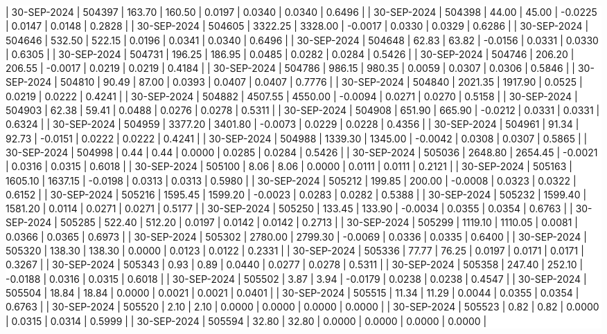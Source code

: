 | 30-SEP-2024 | 504397 | 163.70 | 160.50 | 0.0197 | 0.0340 | 0.0340 | 0.6496 |
| 30-SEP-2024 | 504398 | 44.00 | 45.00 | -0.0225 | 0.0147 | 0.0148 | 0.2828 |
| 30-SEP-2024 | 504605 | 3322.25 | 3328.00 | -0.0017 | 0.0330 | 0.0329 | 0.6286 |
| 30-SEP-2024 | 504646 | 532.50 | 522.15 | 0.0196 | 0.0341 | 0.0340 | 0.6496 |
| 30-SEP-2024 | 504648 | 62.83 | 63.82 | -0.0156 | 0.0331 | 0.0330 | 0.6305 |
| 30-SEP-2024 | 504731 | 196.25 | 186.95 | 0.0485 | 0.0282 | 0.0284 | 0.5426 |
| 30-SEP-2024 | 504746 | 206.20 | 206.55 | -0.0017 | 0.0219 | 0.0219 | 0.4184 |
| 30-SEP-2024 | 504786 | 986.15 | 980.35 | 0.0059 | 0.0307 | 0.0306 | 0.5846 |
| 30-SEP-2024 | 504810 | 90.49 | 87.00 | 0.0393 | 0.0407 | 0.0407 | 0.7776 |
| 30-SEP-2024 | 504840 | 2021.35 | 1917.90 | 0.0525 | 0.0219 | 0.0222 | 0.4241 |
| 30-SEP-2024 | 504882 | 4507.55 | 4550.00 | -0.0094 | 0.0271 | 0.0270 | 0.5158 |
| 30-SEP-2024 | 504903 | 62.38 | 59.41 | 0.0488 | 0.0276 | 0.0278 | 0.5311 |
| 30-SEP-2024 | 504908 | 651.90 | 665.90 | -0.0212 | 0.0331 | 0.0331 | 0.6324 |
| 30-SEP-2024 | 504959 | 3377.20 | 3401.80 | -0.0073 | 0.0229 | 0.0228 | 0.4356 |
| 30-SEP-2024 | 504961 | 91.34 | 92.73 | -0.0151 | 0.0222 | 0.0222 | 0.4241 |
| 30-SEP-2024 | 504988 | 1339.30 | 1345.00 | -0.0042 | 0.0308 | 0.0307 | 0.5865 |
| 30-SEP-2024 | 504998 | 0.44 | 0.44 | 0.0000 | 0.0285 | 0.0284 | 0.5426 |
| 30-SEP-2024 | 505036 | 2648.80 | 2654.45 | -0.0021 | 0.0316 | 0.0315 | 0.6018 |
| 30-SEP-2024 | 505100 | 8.06 | 8.06 | 0.0000 | 0.0111 | 0.0111 | 0.2121 |
| 30-SEP-2024 | 505163 | 1605.10 | 1637.15 | -0.0198 | 0.0313 | 0.0313 | 0.5980 |
| 30-SEP-2024 | 505212 | 199.85 | 200.00 | -0.0008 | 0.0323 | 0.0322 | 0.6152 |
| 30-SEP-2024 | 505216 | 1595.45 | 1599.20 | -0.0023 | 0.0283 | 0.0282 | 0.5388 |
| 30-SEP-2024 | 505232 | 1599.40 | 1581.20 | 0.0114 | 0.0271 | 0.0271 | 0.5177 |
| 30-SEP-2024 | 505250 | 133.45 | 133.90 | -0.0034 | 0.0355 | 0.0354 | 0.6763 |
| 30-SEP-2024 | 505285 | 522.40 | 512.20 | 0.0197 | 0.0142 | 0.0142 | 0.2713 |
| 30-SEP-2024 | 505299 | 1119.10 | 1110.05 | 0.0081 | 0.0366 | 0.0365 | 0.6973 |
| 30-SEP-2024 | 505302 | 2780.00 | 2799.30 | -0.0069 | 0.0336 | 0.0335 | 0.6400 |
| 30-SEP-2024 | 505320 | 138.30 | 138.30 | 0.0000 | 0.0123 | 0.0122 | 0.2331 |
| 30-SEP-2024 | 505336 | 77.77 | 76.25 | 0.0197 | 0.0171 | 0.0171 | 0.3267 |
| 30-SEP-2024 | 505343 | 0.93 | 0.89 | 0.0440 | 0.0277 | 0.0278 | 0.5311 |
| 30-SEP-2024 | 505358 | 247.40 | 252.10 | -0.0188 | 0.0316 | 0.0315 | 0.6018 |
| 30-SEP-2024 | 505502 | 3.87 | 3.94 | -0.0179 | 0.0238 | 0.0238 | 0.4547 |
| 30-SEP-2024 | 505504 | 18.84 | 18.84 | 0.0000 | 0.0021 | 0.0021 | 0.0401 |
| 30-SEP-2024 | 505515 | 11.34 | 11.29 | 0.0044 | 0.0355 | 0.0354 | 0.6763 |
| 30-SEP-2024 | 505520 | 2.10 | 2.10 | 0.0000 | 0.0000 | 0.0000 | 0.0000 |
| 30-SEP-2024 | 505523 | 0.82 | 0.82 | 0.0000 | 0.0315 | 0.0314 | 0.5999 |
| 30-SEP-2024 | 505594 | 32.80 | 32.80 | 0.0000 | 0.0000 | 0.0000 | 0.0000 |